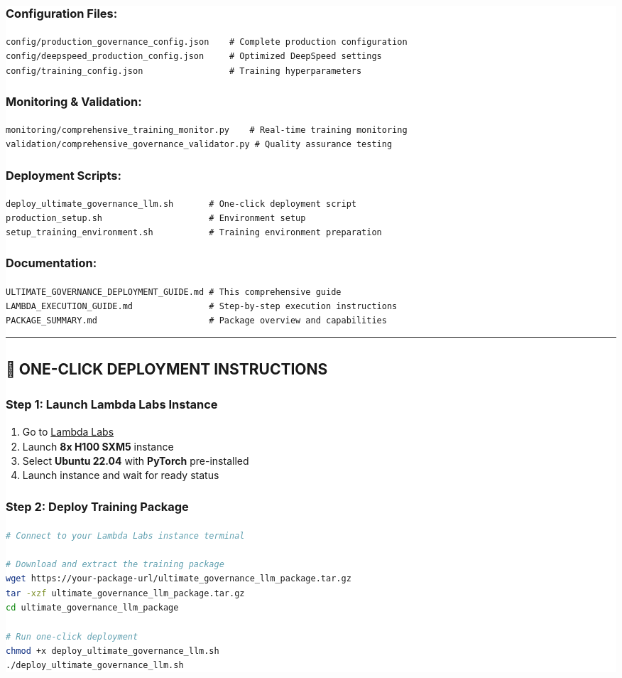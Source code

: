 ### **Configuration Files:**
```
config/production_governance_config.json    # Complete production configuration
config/deepspeed_production_config.json     # Optimized DeepSpeed settings
config/training_config.json                 # Training hyperparameters
```

### **Monitoring & Validation:**
```
monitoring/comprehensive_training_monitor.py    # Real-time training monitoring
validation/comprehensive_governance_validator.py # Quality assurance testing
```

### **Deployment Scripts:**
```
deploy_ultimate_governance_llm.sh       # One-click deployment script
production_setup.sh                     # Environment setup
setup_training_environment.sh           # Training environment preparation
```

### **Documentation:**
```
ULTIMATE_GOVERNANCE_DEPLOYMENT_GUIDE.md # This comprehensive guide
LAMBDA_EXECUTION_GUIDE.md               # Step-by-step execution instructions
PACKAGE_SUMMARY.md                      # Package overview and capabilities
```

---

## 🎯 **ONE-CLICK DEPLOYMENT INSTRUCTIONS**

### **Step 1: Launch Lambda Labs Instance**
1. Go to [Lambda Labs](https://lambdalabs.com)
2. Launch **8x H100 SXM5** instance
3. Select **Ubuntu 22.04** with **PyTorch** pre-installed
4. Launch instance and wait for ready status

### **Step 2: Deploy Training Package**
```bash
# Connect to your Lambda Labs instance terminal

# Download and extract the training package
wget https://your-package-url/ultimate_governance_llm_package.tar.gz
tar -xzf ultimate_governance_llm_package.tar.gz
cd ultimate_governance_llm_package

# Run one-click deployment
chmod +x deploy_ultimate_governance_llm.sh
./deploy_ultimate_governance_llm.sh
```
